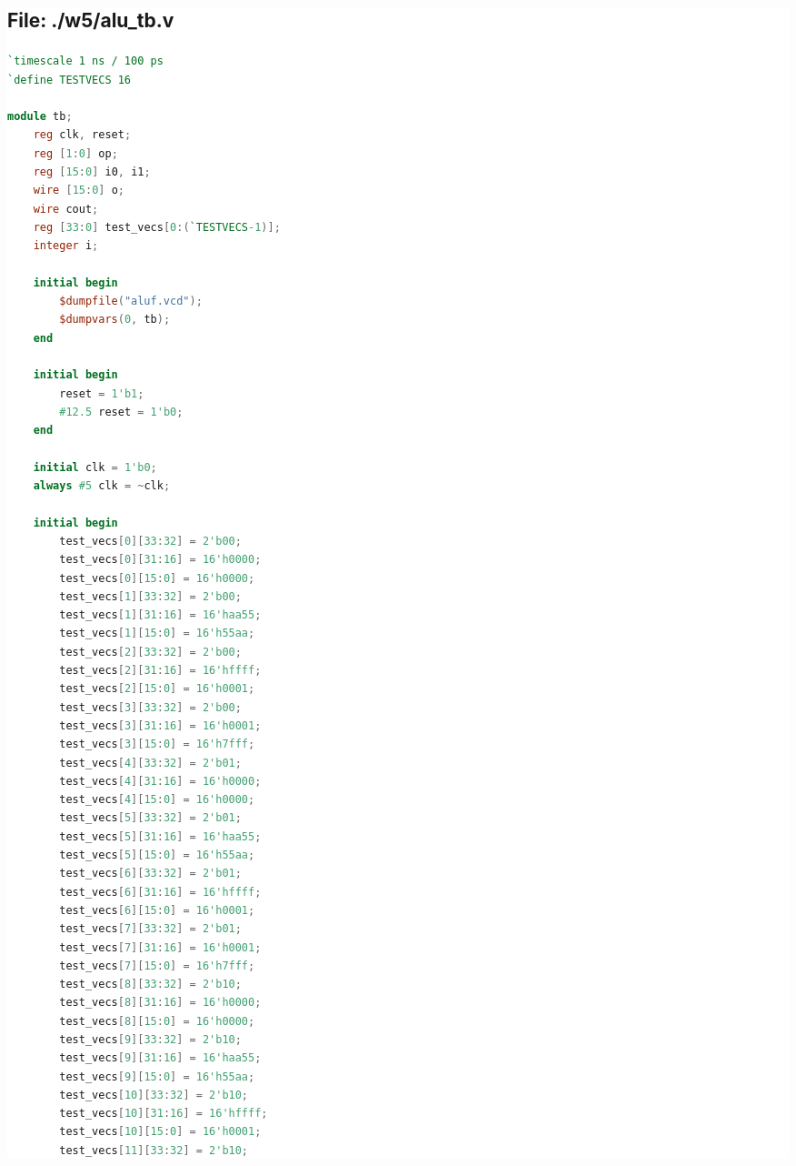 ## File: ./w5/alu_tb.v

```verilog
`timescale 1 ns / 100 ps 
`define TESTVECS 16 

module tb; 
    reg clk, reset; 
    reg [1:0] op; 
    reg [15:0] i0, i1; 
    wire [15:0] o; 
    wire cout; 
    reg [33:0] test_vecs[0:(`TESTVECS-1)]; 
    integer i; 

    initial begin 
        $dumpfile("aluf.vcd"); 
        $dumpvars(0, tb); 
    end 

    initial begin 
        reset = 1'b1; 
        #12.5 reset = 1'b0; 
    end 
    
    initial clk = 1'b0; 
    always #5 clk = ~clk; 

    initial begin 
        test_vecs[0][33:32] = 2'b00; 
        test_vecs[0][31:16] = 16'h0000; 
        test_vecs[0][15:0] = 16'h0000; 
        test_vecs[1][33:32] = 2'b00; 
        test_vecs[1][31:16] = 16'haa55; 
        test_vecs[1][15:0] = 16'h55aa; 
        test_vecs[2][33:32] = 2'b00; 
        test_vecs[2][31:16] = 16'hffff;
        test_vecs[2][15:0] = 16'h0001; 
        test_vecs[3][33:32] = 2'b00; 
        test_vecs[3][31:16] = 16'h0001; 
        test_vecs[3][15:0] = 16'h7fff; 
        test_vecs[4][33:32] = 2'b01; 
        test_vecs[4][31:16] = 16'h0000; 
        test_vecs[4][15:0] = 16'h0000; 
        test_vecs[5][33:32] = 2'b01; 
        test_vecs[5][31:16] = 16'haa55; 
        test_vecs[5][15:0] = 16'h55aa; 
        test_vecs[6][33:32] = 2'b01; 
        test_vecs[6][31:16] = 16'hffff; 
        test_vecs[6][15:0] = 16'h0001; 
        test_vecs[7][33:32] = 2'b01; 
        test_vecs[7][31:16] = 16'h0001; 
        test_vecs[7][15:0] = 16'h7fff; 
        test_vecs[8][33:32] = 2'b10; 
        test_vecs[8][31:16] = 16'h0000; 
        test_vecs[8][15:0] = 16'h0000; 
        test_vecs[9][33:32] = 2'b10; 
        test_vecs[9][31:16] = 16'haa55; 
        test_vecs[9][15:0] = 16'h55aa; 
        test_vecs[10][33:32] = 2'b10; 
        test_vecs[10][31:16] = 16'hffff; 
        test_vecs[10][15:0] = 16'h0001; 
        test_vecs[11][33:32] = 2'b10; 
```